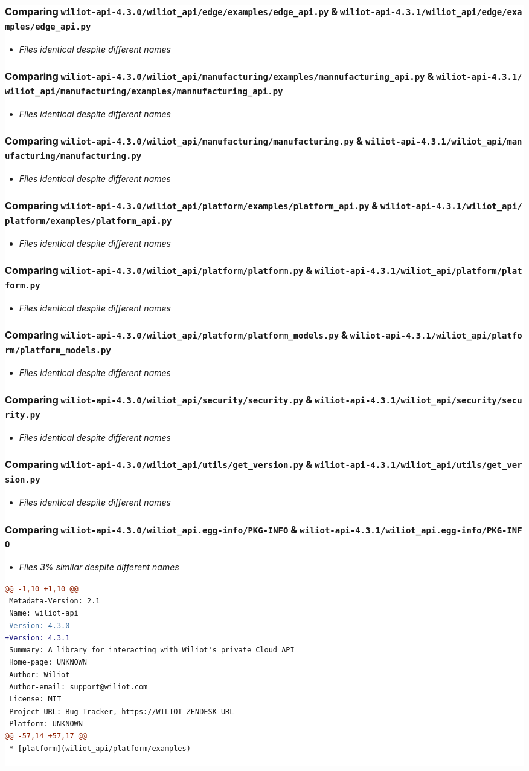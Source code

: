 ### Comparing `wiliot-api-4.3.0/wiliot_api/edge/examples/edge_api.py` & `wiliot-api-4.3.1/wiliot_api/edge/examples/edge_api.py`

 * *Files identical despite different names*

### Comparing `wiliot-api-4.3.0/wiliot_api/manufacturing/examples/mannufacturing_api.py` & `wiliot-api-4.3.1/wiliot_api/manufacturing/examples/mannufacturing_api.py`

 * *Files identical despite different names*

### Comparing `wiliot-api-4.3.0/wiliot_api/manufacturing/manufacturing.py` & `wiliot-api-4.3.1/wiliot_api/manufacturing/manufacturing.py`

 * *Files identical despite different names*

### Comparing `wiliot-api-4.3.0/wiliot_api/platform/examples/platform_api.py` & `wiliot-api-4.3.1/wiliot_api/platform/examples/platform_api.py`

 * *Files identical despite different names*

### Comparing `wiliot-api-4.3.0/wiliot_api/platform/platform.py` & `wiliot-api-4.3.1/wiliot_api/platform/platform.py`

 * *Files identical despite different names*

### Comparing `wiliot-api-4.3.0/wiliot_api/platform/platform_models.py` & `wiliot-api-4.3.1/wiliot_api/platform/platform_models.py`

 * *Files identical despite different names*

### Comparing `wiliot-api-4.3.0/wiliot_api/security/security.py` & `wiliot-api-4.3.1/wiliot_api/security/security.py`

 * *Files identical despite different names*

### Comparing `wiliot-api-4.3.0/wiliot_api/utils/get_version.py` & `wiliot-api-4.3.1/wiliot_api/utils/get_version.py`

 * *Files identical despite different names*

### Comparing `wiliot-api-4.3.0/wiliot_api.egg-info/PKG-INFO` & `wiliot-api-4.3.1/wiliot_api.egg-info/PKG-INFO`

 * *Files 3% similar despite different names*

```diff
@@ -1,10 +1,10 @@
 Metadata-Version: 2.1
 Name: wiliot-api
-Version: 4.3.0
+Version: 4.3.1
 Summary: A library for interacting with Wiliot's private Cloud API
 Home-page: UNKNOWN
 Author: Wiliot
 Author-email: support@wiliot.com
 License: MIT
 Project-URL: Bug Tracker, https://WILIOT-ZENDESK-URL
 Platform: UNKNOWN
@@ -57,14 +57,17 @@
 * [platform](wiliot_api/platform/examples)
 
```
